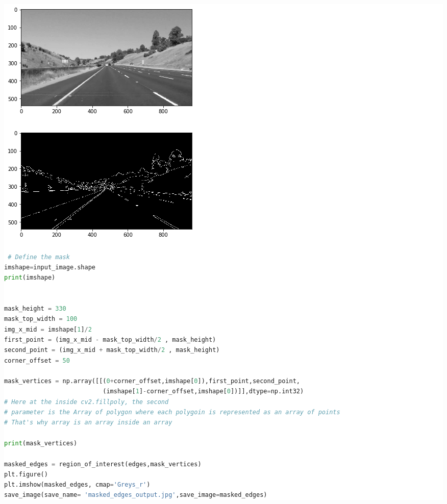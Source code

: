 ![png](output_17_0.png)
    



    
![png](output_17_1.png)
    



```python
 # Define the mask
imshape=input_image.shape
print(imshape)
  

mask_height = 330
mask_top_width = 100
img_x_mid = imshape[1]/2
first_point = (img_x_mid - mask_top_width/2 , mask_height)
second_point = (img_x_mid + mask_top_width/2 , mask_height)
corner_offset = 50

mask_vertices = np.array([[(0+corner_offset,imshape[0]),first_point,second_point,
                           (imshape[1]-corner_offset,imshape[0])]],dtype=np.int32)
# Here at the inside cv2.fillpoly, the second 
# parameter is the Array of polygon where each polygoin is represented as an array of points
# That's why array is an array inside an array

print(mask_vertices)

masked_edges = region_of_interest(edges,mask_vertices)
plt.figure()
plt.imshow(masked_edges, cmap='Greys_r')
save_image(save_name= 'masked_edges_output.jpg',save_image=masked_edges)

```
